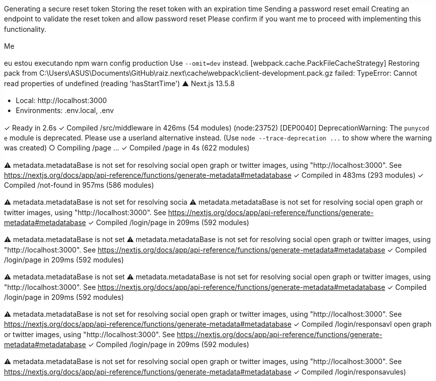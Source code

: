 Generating a secure reset token
Storing the reset token with an expiration time
Sending a password reset email
Creating an endpoint to validate the reset token and allow password reset
Please confirm if you want me to proceed with implementing this functionality.

Me

eu estou executando 
npm warn config production Use `--omit=dev` instead.
<w> [webpack.cache.PackFileCacheStrategy] Restoring pack from C:\Users\ASUS\Documents\GitHub\raiz\.next\cache\webpack\client-development.pack.gz failed: TypeError: Cannot read properties of undefined (reading 'hasStartTime')
  ▲ Next.js 13.5.8
  - Local:        http://localhost:3000
  - Environments: .env.local, .env

 ✓ Ready in 2.6s
 ✓ Compiled /src/middleware in 426ms (54 modules)
(node:23752) [DEP0040] DeprecationWarning: The `punycode` module is deprecated. Please use a userland alternative instead.
(Use `node --trace-deprecation ...` to show where the warning was created)
 ○ Compiling /page ...
 ✓ Compiled /page in 4s (622 modules)

 ⚠ metadata.metadataBase is not set for resolving social open graph or twitter images, using "http://localhost:3000". See https://nextjs.org/docs/app/api-reference/functions/generate-metadata#metadatabase
 ✓ Compiled in 483ms (293 modules)
 ✓ Compiled /not-found in 957ms (586 modules)

 ⚠ metadata.metadataBase is not set for resolving socia ⚠ metadata.metadataBase is not set for resolving social open graph or twitter images, using "http://localhost:3000". See https://nextjs.org/docs/app/api-reference/functions/generate-metadata#metadatabase
 ✓ Compiled /login/page in 209ms (592 modules)

 ⚠ metadata.metadataBase is not set  ⚠ metadata.metadataBase is not set for resolving social open graph or twitter images, using "http://localhost:3000". See https://nextjs.org/docs/app/api-reference/functions/generate-metadata#metadatabase
 ✓ Compiled /login/page in 209ms (592 modules)

 ⚠ metadata.metadataBase is not set  ⚠ metadata.metadataBase is not set for resolving social open graph or twitter images, using "http://localhost:3000". See https://nextjs.org/docs/app/api-reference/functions/generate-metadata#metadatabase
 ✓ Compiled /login/page in 209ms (592 modules)

 ⚠ metadata.metadataBase is not set for resolving social open graph or twitter images, using "http://localhost:3000". See https://nextjs.org/docs/app/api-reference/functions/generate-metadata#metadatabase
 ✓ Compiled /login/responsavl open graph or twitter images, using "http://localhost:3000". See https://nextjs.org/docs/app/api-reference/functions/generate-metadata#metadatabase
 ✓ Compiled /login/page in 209ms (592 modules)

 ⚠ metadata.metadataBase is not set for resolving social open graph or twitter images, using "http://localhost:3000". See https://nextjs.org/docs/app/api-reference/functions/generate-metadata#metadatabase
 ✓ Compiled /login/responsavules)
